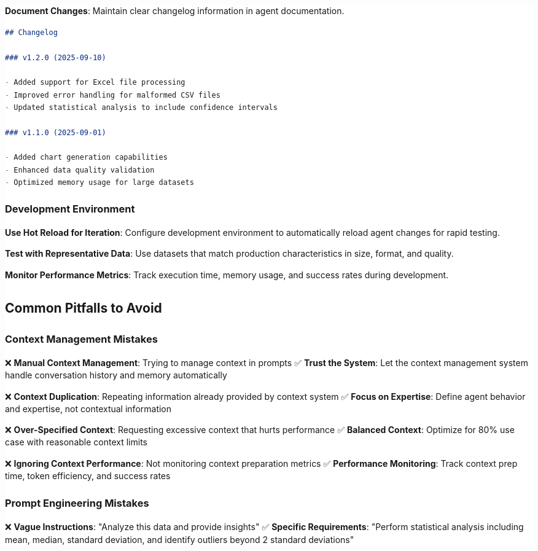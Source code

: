 **Document Changes**: Maintain clear changelog information in agent
documentation.

```markdown
## Changelog

### v1.2.0 (2025-09-10)

- Added support for Excel file processing
- Improved error handling for malformed CSV files
- Updated statistical analysis to include confidence intervals

### v1.1.0 (2025-09-01)

- Added chart generation capabilities
- Enhanced data quality validation
- Optimized memory usage for large datasets
```

### Development Environment

**Use Hot Reload for Iteration**: Configure development environment to
automatically reload agent changes for rapid testing.

**Test with Representative Data**: Use datasets that match production
characteristics in size, format, and quality.

**Monitor Performance Metrics**: Track execution time, memory usage, and
success rates during development.

## Common Pitfalls to Avoid

### Context Management Mistakes

❌ **Manual Context Management**: Trying to manage context in prompts
✅ **Trust the System**: Let the context management system handle conversation
history and memory automatically

❌ **Context Duplication**: Repeating information already provided by context
system
✅ **Focus on Expertise**: Define agent behavior and expertise, not contextual
information

❌ **Over-Specified Context**: Requesting excessive context that hurts
performance
✅ **Balanced Context**: Optimize for 80% use case with reasonable context limits

❌ **Ignoring Context Performance**: Not monitoring context preparation metrics
✅ **Performance Monitoring**: Track context prep time, token efficiency, and
success rates

### Prompt Engineering Mistakes

❌ **Vague Instructions**: "Analyze this data and provide insights"
✅ **Specific Requirements**: "Perform statistical analysis including mean,
median, standard deviation, and identify outliers beyond 2 standard deviations"
